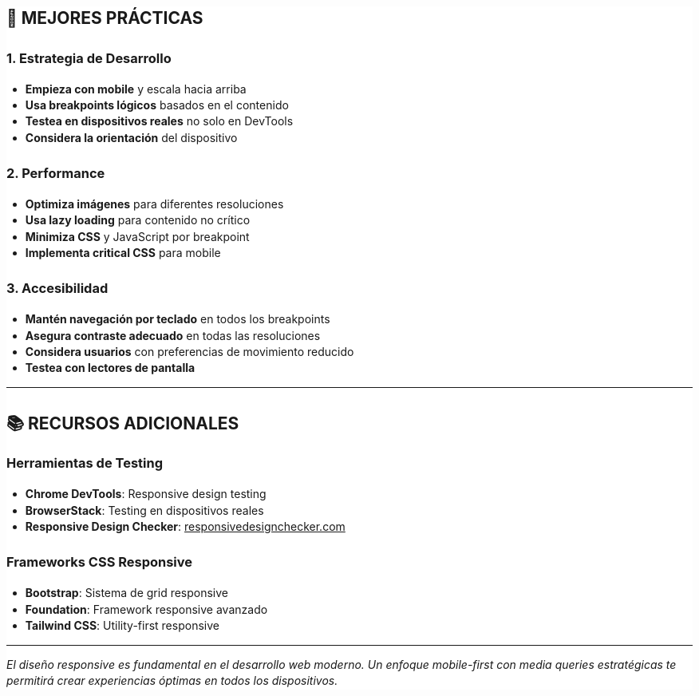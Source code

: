 
## 🎯 **MEJORES PRÁCTICAS**

### **1. Estrategia de Desarrollo**
- **Empieza con mobile** y escala hacia arriba
- **Usa breakpoints lógicos** basados en el contenido
- **Testea en dispositivos reales** no solo en DevTools
- **Considera la orientación** del dispositivo

### **2. Performance**
- **Optimiza imágenes** para diferentes resoluciones
- **Usa lazy loading** para contenido no crítico
- **Minimiza CSS** y JavaScript por breakpoint
- **Implementa critical CSS** para mobile

### **3. Accesibilidad**
- **Mantén navegación por teclado** en todos los breakpoints
- **Asegura contraste adecuado** en todas las resoluciones
- **Considera usuarios** con preferencias de movimiento reducido
- **Testea con lectores de pantalla**

---

## 📚 **RECURSOS ADICIONALES**

### **Herramientas de Testing**
- **Chrome DevTools**: Responsive design testing
- **BrowserStack**: Testing en dispositivos reales
- **Responsive Design Checker**: [responsivedesignchecker.com](https://responsivedesignchecker.com/)

### **Frameworks CSS Responsive**
- **Bootstrap**: Sistema de grid responsive
- **Foundation**: Framework responsive avanzado
- **Tailwind CSS**: Utility-first responsive

---

*El diseño responsive es fundamental en el desarrollo web moderno. Un enfoque mobile-first con media queries estratégicas te permitirá crear experiencias óptimas en todos los dispositivos.* 